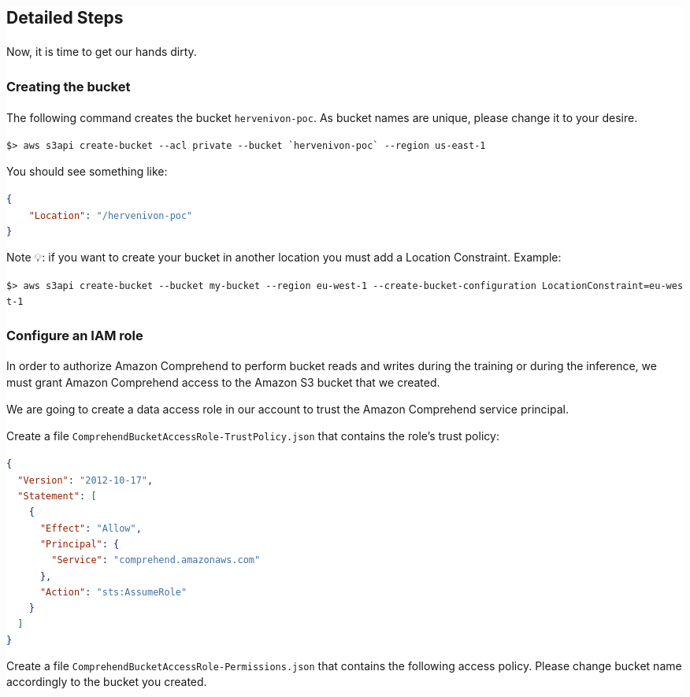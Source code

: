 ## Detailed Steps

Now, it is time to get our hands dirty.

### Creating the bucket

The following command creates the bucket `hervenivon-poc`. As bucket names are unique, please change it to your desire.

```shell
$> aws s3api create-bucket --acl private --bucket `hervenivon-poc` --region us-east-1
```

You should see something like:

```json
{
    "Location": "/hervenivon-poc"
}
```

Note 💡: if you want to create your bucket in another location you must add a Location Constraint. Example:

```shell
$> aws s3api create-bucket --bucket my-bucket --region eu-west-1 --create-bucket-configuration LocationConstraint=eu-west-1
```

### Configure an IAM role

In order to authorize Amazon Comprehend to perform bucket reads and writes during the training or during the inference, we must grant Amazon Comprehend access to the Amazon S3 bucket that we created.

We are going to create a data access role in our account to trust the Amazon Comprehend service principal.

Create a file `ComprehendBucketAccessRole-TrustPolicy.json` that contains the role’s trust policy:

```json
{
  "Version": "2012-10-17",
  "Statement": [
    {
      "Effect": "Allow",
      "Principal": {
        "Service": "comprehend.amazonaws.com"
      },
      "Action": "sts:AssumeRole"
    }
  ]
}
```

Create a file `ComprehendBucketAccessRole-Permissions.json` that contains the following access policy. Please change bucket name accordingly to the bucket you created.

